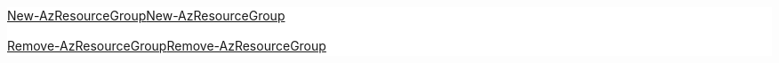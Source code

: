 [<span data-ttu-id="f9b92-159">New-AzResourceGroup</span><span class="sxs-lookup"><span data-stu-id="f9b92-159">New-AzResourceGroup</span></span>](./New-AzResourceGroup.md)

[<span data-ttu-id="f9b92-160">Remove-AzResourceGroup</span><span class="sxs-lookup"><span data-stu-id="f9b92-160">Remove-AzResourceGroup</span></span>](./Remove-AzResourceGroup.md)
